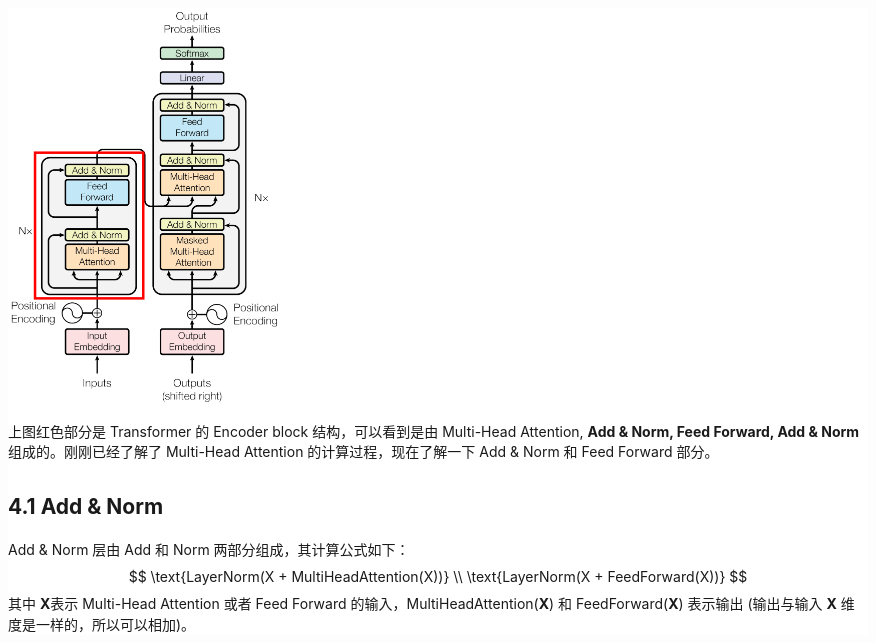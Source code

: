 <img src="./.assets/image-20230716193151852.png" alt="image-20230716193151852" style="zoom:50%;" />

上图红色部分是 Transformer 的 Encoder block 结构，可以看到是由 Multi-Head Attention, **Add & Norm, Feed Forward, Add & Norm** 组成的。刚刚已经了解了 Multi-Head Attention 的计算过程，现在了解一下 Add & Norm 和 Feed Forward 部分。

## 4.1 Add & Norm

Add & Norm 层由 Add 和 Norm 两部分组成，其计算公式如下：
$$
\text{LayerNorm(X + MultiHeadAttention(X))} \\
\text{LayerNorm(X + FeedForward(X))}
$$
其中 **X**表示 Multi-Head Attention 或者 Feed Forward 的输入，MultiHeadAttention(**X**) 和 FeedForward(**X**) 表示输出 (输出与输入 **X** 维度是一样的，所以可以相加)。

